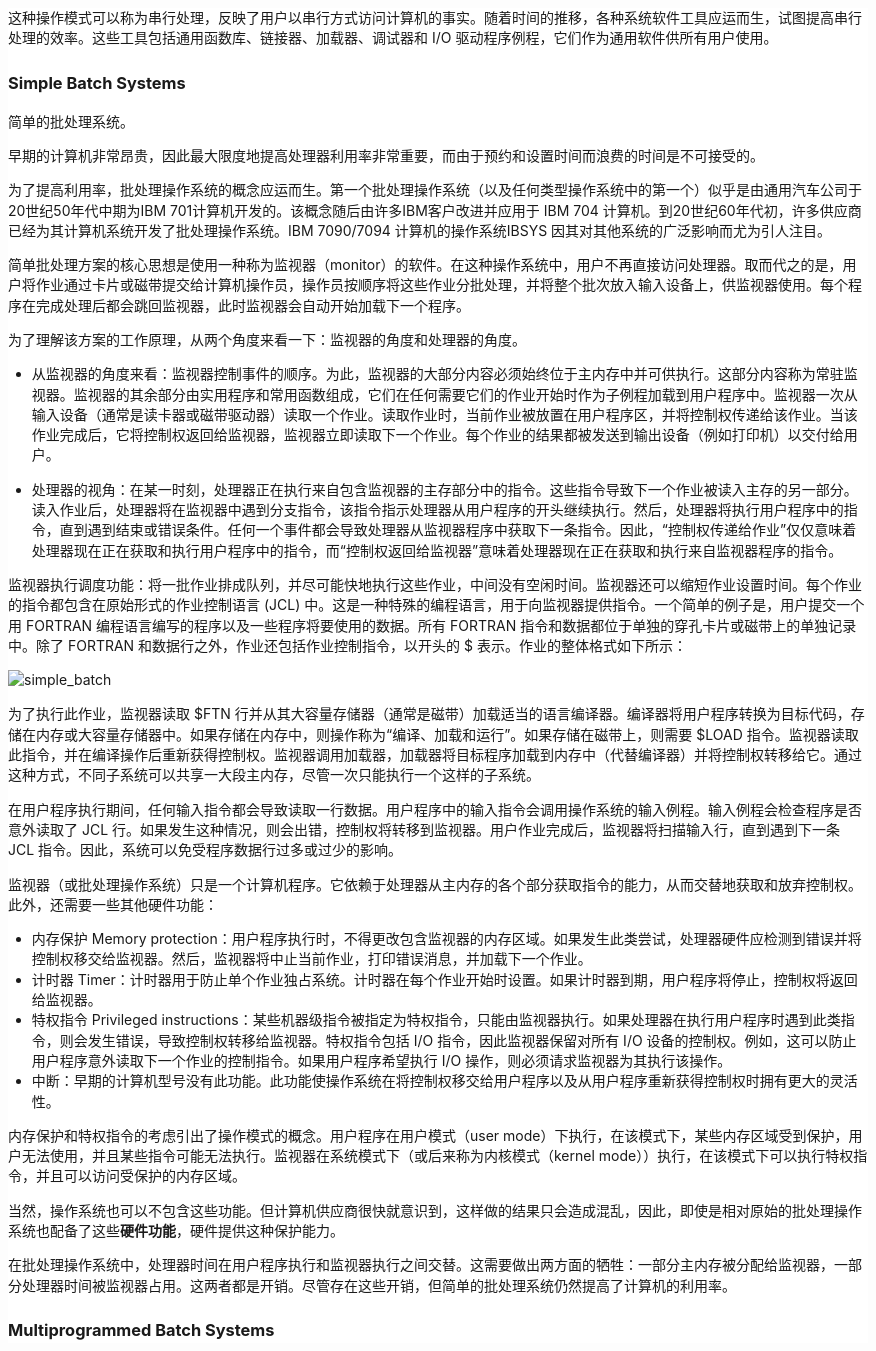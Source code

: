 这种操作模式可以称为串行处理，反映了用户以串行方式访问计算机的事实。随着时间的推移，各种系统软件工具应运而生，试图提高串行处理的效率。这些工具包括通用函数库、链接器、加载器、调试器和 I/O 驱动程序例程，它们作为通用软件供所有用户使用。

### Simple Batch Systems

简单的批处理系统。

早期的计算机非常昂贵，因此最大限度地提高处理器利用率非常重要，而由于预约和设置时间而浪费的时间是不可接受的。

为了提高利用率，批处理操作系统的概念应运而生。第一个批处理操作系统（以及任何类型操作系统中的第一个）似乎是由通用汽车公司于20世纪50年代中期为IBM 701计算机开发的。该概念随后由许多IBM客户改进并应用于 IBM 704 计算机。到20世纪60年代初，许多供应商已经为其计算机系统开发了批处理操作系统。IBM 7090/7094 计算机的操作系统IBSYS 因其对其他系统的广泛影响而尤为引人注目。

简单批处理方案的核心思想是使用一种称为监视器（monitor）的软件。在这种操作系统中，用户不再直接访问处理器。取而代之的是，用户将作业通过卡片或磁带提交给计算机操作员，操作员按顺序将这些作业分批处理，并将整个批次放入输入设备上，供监视器使用。每个程序在完成处理后都会跳回监视器，此时监视器会自动开始加载下一个程序。

为了理解该方案的工作原理，从两个角度来看一下：监视器的角度和处理器的角度。

- 从监视器的角度来看：监视器控制事件的顺序。为此，监视器的大部分内容必须始终位于主内存中并可供执行。这部分内容称为常驻监视器。监视器的其余部分由实用程序和常用函数组成，它们在任何需要它们的作业开始时作为子例程加载到用户程序中。监视器一次从输入设备（通常是读卡器或磁带驱动器）读取一个作业。读取作业时，当前作业被放置在用户程序区，并将控制权传递给该作业。当该作业完成后，它将控制权返回给监视器，监视器立即读取下一个作业。每个作业的结果都被发送到输出设备（例如打印机）以交付给用户。

- 处理器的视角：在某一时刻，处理器正在执行来自包含监视器的主存部分中的指令。这些指令导致下一个作业被读入主存的另一部分。读入作业后，处理器将在监视器中遇到分支指令，该指令指示处理器从用户程序的开头继续执行。然后，处理器将执行用户程序中的指令，直到遇到结束或错误条件。任何一个事件都会导致处理器从监视器程序中获取下一条指令。因此，“控制权传递给作业”仅仅意味着处理器现在正在获取和执行用户程序中的指令，而“控制权返回给监视器”意味着处理器现在正在获取和执行来自监视器程序的指令。

监视器执行调度功能：将一批作业排成队列，并尽可能快地执行这些作业，中间没有空闲时间。监视器还可以缩短作业设置时间。每个作业的指令都包含在原始形式的作业控制语言 (JCL) 中。这是一种特殊的编程语言，用于向监视器提供指令。一个简单的例子是，用户提交一个用 FORTRAN 编程语言编写的程序以及一些程序将要使用的数据。所有 FORTRAN 指令和数据都位于单独的穿孔卡片或磁带上的单独记录中。除了 FORTRAN 和数据行之外，作业还包括作业控制指令，以开头的 $ 表示。作业的整体格式如下所示：

![simple_batch](simple_batch.png)

为了执行此作业，监视器读取 $FTN 行并从其大容量存储器（通常是磁带）加载适当的语言编译器。编译器将用户程序转换为目标代码，存储在内存或大容量存储器中。如果存储在内存中，则操作称为“编译、加载和运行”。如果存储在磁带上，则需要 $LOAD 指令。监视器读取此指令，并在编译操作后重新获得控制权。监视器调用加载器，加载器将目标程序加载到内存中（代替编译器）并将控制权转移给它。通过这种方式，不同子系统可以共享一大段主内存，尽管一次只能执行一个这样的子系统。

在用户程序执行期间，任何输入指令都会导致读取一行数据。用户程序中的输入指令会调用操作系统的输入例程。输入例程会检查程序是否意外读取了 JCL 行。如果发生这种情况，则会出错，控制权将转移到监视器。用户作业完成后，监视器将扫描输入行，直到遇到下一条 JCL 指令。因此，系统可以免受程序数据行过多或过少的影响。

监视器（或批处理操作系统）只是一个计算机程序。它依赖于处理器从主内存的各个部分获取指令的能力，从而交替地获取和放弃控制权。此外，还需要一些其他硬件功能：

- 内存保护 Memory protection：用户程序执行时，不得更改包含监视器的内存区域。如果发生此类尝试，处理器硬件应检测到错误并将控制权移交给监视器。然后，监视器将中止当前作业，打印错误消息，并加载下一个作业。
- 计时器 Timer：计时器用于防止单个作业独占系统。计时器在每个作业开始时设置。如果计时器到期，用户程序将停止，控制权将返回给监视器。
- 特权指令 Privileged instructions：某些机器级指令被指定为特权指令，只能由监视器执行。如果处理器在执行用户程序时遇到此类指令，则会发生错误，导致控制权转移给监视器。特权指令包括 I/O 指令，因此监视器保留对所有 I/O 设备的控制权。例如，这可以防止用户程序意外读取下一个作业的控制指令。如果用户程序希望执行 I/O 操作，则必须请求监视器为其执行该操作。
- 中断：早期的计算机型号没有此功能。此功能使操作系统在将控制权移交给用户程序以及从用户程序重新获得控制权时拥有更大的灵活性。

内存保护和特权指令的考虑引出了操作模式的概念。用户程序在用户模式（user mode）下执行，在该模式下，某些内存区域受到保护，用户无法使用，并且某些指令可能无法执行。监视器在系统模式下（或后来称为内核模式（kernel mode））执行，在该模式下可以执行特权指令，并且可以访问受保护的内存区域。

当然，操作系统也可以不包含这些功能。但计算机供应商很快就意识到，这样做的结果只会造成混乱，因此，即使是相对原始的批处理操作系统也配备了这些**硬件功能**，硬件提供这种保护能力。

在批处理操作系统中，处理器时间在用户程序执行和监视器执行之间交替。这需要做出两方面的牺牲：一部分主内存被分配给监视器，一部分处理器时间被监视器占用。这两者都是开销。尽管存在这些开销，但简单的批处理系统仍然提高了计算机的利用率。

### Multiprogrammed Batch Systems
